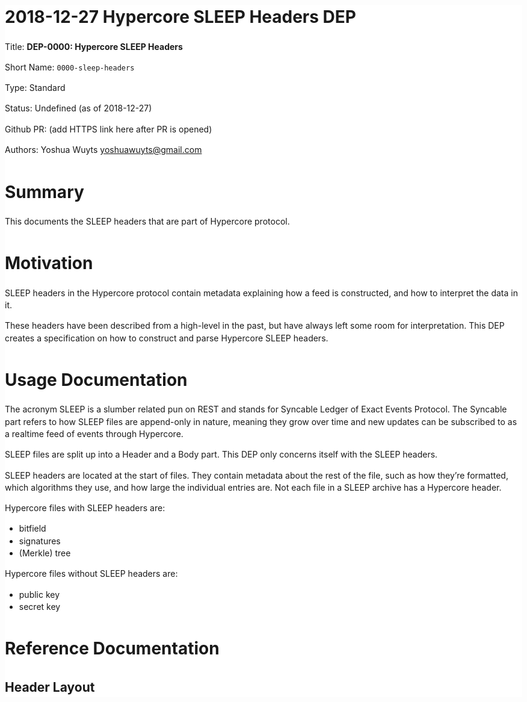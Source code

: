 # 2018-12-27 Hypercore SLEEP Headers DEP

Title: **DEP-0000: Hypercore SLEEP Headers**

Short Name: `0000-sleep-headers`

Type: Standard

Status: Undefined (as of 2018-12-27)

Github PR: (add HTTPS link here after PR is opened)

Authors: Yoshua Wuyts <yoshuawuyts@gmail.com>

# Summary

This documents the SLEEP headers that are part of Hypercore protocol.

# Motivation

SLEEP headers in the Hypercore protocol contain metadata explaining how a feed
is constructed, and how to interpret the data in it.

These headers have been described from a high-level in the past, but have always
left some room for interpretation. This DEP creates a specification on how to
construct and parse Hypercore SLEEP headers.

# Usage Documentation

The acronym SLEEP is a slumber related pun on REST and stands for Syncable
Ledger of Exact Events Protocol. The Syncable part refers to how SLEEP files are
append-only in nature, meaning they grow over time and new updates can be
subscribed to as a realtime feed of events through Hypercore.

SLEEP files are split up into a Header and a Body part. This DEP only concerns
itself with the SLEEP headers.

SLEEP headers are located at the start of files. They contain metadata about the
rest of the file, such as how they’re formatted, which algorithms they use, and
how large the individual entries are. Not each file in a SLEEP archive has a
Hypercore header.

Hypercore files with SLEEP headers are:

- bitfield
- signatures
- (Merkle) tree

Hypercore files without SLEEP headers are:

- public key
- secret key
# Reference Documentation
## Header Layout
